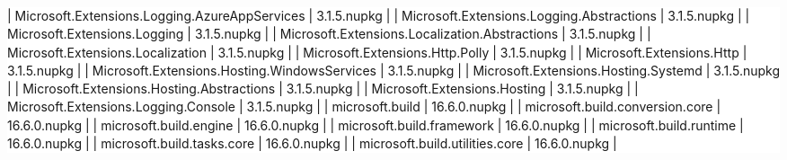 | Microsoft.Extensions.Logging.AzureAppServices | 3.1.5.nupkg |
| Microsoft.Extensions.Logging.Abstractions | 3.1.5.nupkg |
| Microsoft.Extensions.Logging | 3.1.5.nupkg |
| Microsoft.Extensions.Localization.Abstractions | 3.1.5.nupkg |
| Microsoft.Extensions.Localization | 3.1.5.nupkg |
| Microsoft.Extensions.Http.Polly | 3.1.5.nupkg |
| Microsoft.Extensions.Http | 3.1.5.nupkg |
| Microsoft.Extensions.Hosting.WindowsServices | 3.1.5.nupkg |
| Microsoft.Extensions.Hosting.Systemd | 3.1.5.nupkg |
| Microsoft.Extensions.Hosting.Abstractions | 3.1.5.nupkg |
| Microsoft.Extensions.Hosting | 3.1.5.nupkg |
| Microsoft.Extensions.Logging.Console | 3.1.5.nupkg |
| microsoft.build | 16.6.0.nupkg |
| microsoft.build.conversion.core | 16.6.0.nupkg |
| microsoft.build.engine | 16.6.0.nupkg |
| microsoft.build.framework | 16.6.0.nupkg |
| microsoft.build.runtime | 16.6.0.nupkg |
| microsoft.build.tasks.core | 16.6.0.nupkg |
| microsoft.build.utilities.core | 16.6.0.nupkg |

[snap-install]: 3.1.5-install-instructions.md

[checksums-runtime]: https://builds.dotnet.microsoft.com/dotnet/checksums/3.1.5-sha.txt
[checksums-sdk]: https://builds.dotnet.microsoft.com/dotnet/checksums/3.1.5-sha.txt

[dotnet-blog]: https://devblogs.microsoft.com/dotnet/net-core-june-2020-updates-2-1-19-and-3-1-5/

[//]: # ( Runtime 3.1.5)
[dotnet-runtime-linux-arm.tar.gz]: https://download.visualstudio.microsoft.com/download/pr/15132a5c-f0f4-4373-8b8b-b7e70834d899/cad479dda52359ad43956471274ec932/dotnet-runtime-3.1.5-linux-arm.tar.gz
[dotnet-runtime-linux-arm64.tar.gz]: https://download.visualstudio.microsoft.com/download/pr/65291ed8-e931-4605-9d5a-265928a835d0/1a15d18655c8b260170117e9bd1a1cb7/dotnet-runtime-3.1.5-linux-arm64.tar.gz
[dotnet-runtime-linux-musl-arm64.tar.gz]: https://download.visualstudio.microsoft.com/download/pr/cb2d5114-feed-4dd9-aada-afe3784d2c1a/95e7bc1576e4344b3a1b101e3b4f763d/dotnet-runtime-3.1.5-linux-musl-arm64.tar.gz
[dotnet-runtime-linux-musl-x64.tar.gz]: https://download.visualstudio.microsoft.com/download/pr/56f86fa0-834a-4397-94b4-d4331078c91f/7de4bc57ed6a5cd7dddcefeed7aa1fd6/dotnet-runtime-3.1.5-linux-musl-x64.tar.gz
[dotnet-runtime-linux-x64.tar.gz]: https://download.visualstudio.microsoft.com/download/pr/d00eaeea-6d7b-4e73-9d96-c0234ed3b665/0d25d9d1aeaebdeef01d15370d5cd22b/dotnet-runtime-3.1.5-linux-x64.tar.gz
[dotnet-runtime-osx-x64.pkg]: https://download.visualstudio.microsoft.com/download/pr/e6494006-4940-48ed-9c28-a91fd4cfafba/fd10e3e409d55ff15f43611db6f9ead0/dotnet-runtime-3.1.5-osx-x64.pkg
[dotnet-runtime-osx-x64.tar.gz]: https://download.visualstudio.microsoft.com/download/pr/a1c0ee25-9bd5-48ef-96e9-33d3d8e52a7c/8cf1d5065aa5352b838c1c4278942dcf/dotnet-runtime-3.1.5-osx-x64.tar.gz
[dotnet-runtime-rhel.6-x64.tar.gz]: https://download.visualstudio.microsoft.com/download/pr/49656370-10aa-4db6-858b-db9fb51a1797/45929f56c70c9c6b7d864e353dae84e1/dotnet-runtime-3.1.5-rhel.6-x64.tar.gz
[dotnet-runtime-win-arm.zip]: https://download.visualstudio.microsoft.com/download/pr/49b6cd90-d8d1-4ce8-a7c2-2f7dfd3bdd5c/618343672c8f8972704f12b3517ce912/dotnet-runtime-3.1.5-win-arm.zip
[dotnet-runtime-win-x64.exe]: https://download.visualstudio.microsoft.com/download/pr/d97cfaf4-b17f-46c7-9a11-7f0d25dfd8b0/f76d4fce8e38b289efb9403aab0a0c9f/dotnet-runtime-3.1.5-win-x64.exe
[dotnet-runtime-win-x64.zip]: https://download.visualstudio.microsoft.com/download/pr/bc76dfb3-3666-4dcb-9e29-79f0a4e5c727/3b1c6aa838db8d49d8de1cb65feae626/dotnet-runtime-3.1.5-win-x64.zip
[dotnet-runtime-win-x86.exe]: https://download.visualstudio.microsoft.com/download/pr/fcea8129-4de7-4842-aa80-42efb2e0f250/3205c15852a1b559659991236eca5ac5/dotnet-runtime-3.1.5-win-x86.exe
[dotnet-runtime-win-x86.zip]: https://download.visualstudio.microsoft.com/download/pr/76a97b28-a754-456b-be6d-fbf82cc8a237/746ac1926d55f8e0827404a763a5c5c0/dotnet-runtime-3.1.5-win-x86.zip

[//]: # ( WindowsDesktop 3.1.5)
[windowsdesktop-runtime-win-x64.exe]: https://download.visualstudio.microsoft.com/download/pr/86835fe4-93b5-4f4e-a7ad-c0b0532e407b/f4f2b1239f1203a05b9952028d54fc13/windowsdesktop-runtime-3.1.5-win-x64.exe
[windowsdesktop-runtime-win-x86.exe]: https://download.visualstudio.microsoft.com/download/pr/df7b90d9-b93e-4974-85ef-c1de418bc186/e380e58bbd8505ebaee6c3abb23baade/windowsdesktop-runtime-3.1.5-win-x86.exe

[//]: # ( ASP 3.1.5)
[aspnetcore-runtime-linux-arm.tar.gz]: https://download.visualstudio.microsoft.com/download/pr/7e519c5b-b434-4067-bc0b-bb38179f7e4f/80a840dc7fb2c4a065f442aea1d98516/aspnetcore-runtime-3.1.5-linux-arm.tar.gz
[aspnetcore-runtime-linux-arm64.tar.gz]: https://download.visualstudio.microsoft.com/download/pr/91f02336-1852-421d-907f-4aeae252a15e/dbb20e3a176c38a569cbcaa5d1d5782b/aspnetcore-runtime-3.1.5-linux-arm64.tar.gz
[aspnetcore-runtime-linux-musl-arm64.tar.gz]: https://download.visualstudio.microsoft.com/download/pr/021b09b2-1de4-47f8-9dcb-183795e2ada3/4f823c9ab8b968f734eda54f7d40090e/aspnetcore-runtime-3.1.5-linux-musl-arm64.tar.gz
[aspnetcore-runtime-linux-musl-x64.tar.gz]: https://download.visualstudio.microsoft.com/download/pr/8438f49c-a336-4846-87ae-b3badfb978ee/2b4d72e03ccd0e737657e0534f4e092c/aspnetcore-runtime-3.1.5-linux-musl-x64.tar.gz
[aspnetcore-runtime-linux-x64.tar.gz]: https://download.visualstudio.microsoft.com/download/pr/6827d794-a218-4352-b3b3-a19ec773c975/e3e53bc2f20df220a29c6e09f74d8a00/aspnetcore-runtime-3.1.5-linux-x64.tar.gz
[aspnetcore-runtime-osx-x64.tar.gz]: https://download.visualstudio.microsoft.com/download/pr/3d4a6ce4-7d9f-4087-bd06-23aa54d1b9ac/e6fb7592489a5d5a8a2801196509dd72/aspnetcore-runtime-3.1.5-osx-x64.tar.gz
[aspnetcore-runtime-win-arm.zip]: https://download.visualstudio.microsoft.com/download/pr/c21c6919-1016-49b9-a99b-3d99fe489f3c/5e25370475eb6a891d883de77ebc4613/aspnetcore-runtime-3.1.5-win-arm.zip
[aspnetcore-runtime-win-x64.exe]: https://download.visualstudio.microsoft.com/download/pr/6818f1f7-75de-43e5-9202-2b328ca127f7/039edc4bab29e5af63ed618e59f82fad/aspnetcore-runtime-3.1.5-win-x64.exe

[aspnetcore-runtime-win-x86.exe]: https://download.visualstudio.microsoft.com/download/pr/c5f311ca-3ed2-4249-8e09-51ff15250836/dfbee818fd022129a60f290187215b2f/aspnetcore-runtime-3.1.5-win-x86.exe
[dotnet-hosting-win.exe]: https://download.visualstudio.microsoft.com/download/pr/7c30d3a1-f519-4167-b850-b9c49bf2aa0e/dbfa957a76a41a1e1795f59d400d4ccd/dotnet-hosting-3.1.5-win.exe
[//]: # ( SDK 3.1.105 )
[dotnet-sdk-linux-arm.tar.gz]: https://download.visualstudio.microsoft.com/download/pr/52f61afc-0897-4bc7-abf4-f936f9c6f637/8fca0abb8c378a32d966c1b762524c0d/dotnet-sdk-3.1.105-linux-arm.tar.gz
[dotnet-sdk-linux-arm64.tar.gz]: https://download.visualstudio.microsoft.com/download/pr/a2de5fc2-1c17-4ea2-bf3f-77c404e9263e/f9c79b6067afc819656ba9f6e6a4ed73/dotnet-sdk-3.1.105-linux-arm64.tar.gz
[dotnet-sdk-linux-musl-x64.tar.gz]: https://download.visualstudio.microsoft.com/download/pr/b1f4dd66-4a78-49a4-bcb9-bf73bdfa39d9/d144548fecee7312f70c40eb0aac7c3b/dotnet-sdk-3.1.105-linux-musl-x64.tar.gz
[dotnet-sdk-linux-x64.tar.gz]: https://download.visualstudio.microsoft.com/download/pr/37268c18-226d-436b-b13c-4b77b7f42140/17e8a85360206006a557d634d16713cd/dotnet-sdk-3.1.105-linux-x64.tar.gz
[dotnet-sdk-osx-x64.pkg]: https://download.visualstudio.microsoft.com/download/pr/47a85fd5-0b13-4c18-a9a7-5cf2cc3038aa/4ce0adb969338364899237f6644ba0b2/dotnet-sdk-3.1.105-osx-x64.pkg
[dotnet-sdk-osx-x64.tar.gz]: https://download.visualstudio.microsoft.com/download/pr/14a67d5a-a425-4590-9a69-ba6046d9cd66/840237e0763f50caa1ad02fdd00c59f5/dotnet-sdk-3.1.105-osx-x64.tar.gz
[dotnet-sdk-rhel.6-x64.tar.gz]: https://download.visualstudio.microsoft.com/download/pr/10ad68c5-250a-4d93-8350-d4039da5e188/82512828fe1a8909e09c50fc2320ef26/dotnet-sdk-3.1.105-rhel.6-x64.tar.gz
[dotnet-sdk-win-arm.zip]: https://download.visualstudio.microsoft.com/download/pr/7caeeb16-d88b-4971-b60f-37ba6f1f363d/ee1b90a2f88dc80c467245376b7f3b1c/dotnet-sdk-3.1.105-win-arm.zip
[dotnet-sdk-win-x64.exe]: https://download.visualstudio.microsoft.com/download/pr/9aa47df1-aa7a-4f15-9a7a-1d6076e257cd/d6a65f8cf039676b505a630b4e70e5b3/dotnet-sdk-3.1.105-win-x64.exe
[dotnet-sdk-win-x64.zip]: https://download.visualstudio.microsoft.com/download/pr/3b50c65a-b098-4d9d-aa1c-b3b24d364e47/9af666cb3326428ada9aef5847cf58c6/dotnet-sdk-3.1.105-win-x64.zip
[dotnet-sdk-win-x86.exe]: https://download.visualstudio.microsoft.com/download/pr/e048019a-f9b0-4aaf-9808-4f30775bf160/b1e456c8022b1fa81afcefc13c648926/dotnet-sdk-3.1.105-win-x86.exe
[dotnet-sdk-win-x86.zip]: https://download.visualstudio.microsoft.com/download/pr/ff6f7f4f-589f-4456-ba1f-338876583888/d62d8cca47071eafe42e18863f7411c2/dotnet-sdk-3.1.105-win-x86.zip
[//]: # ( Symbols )